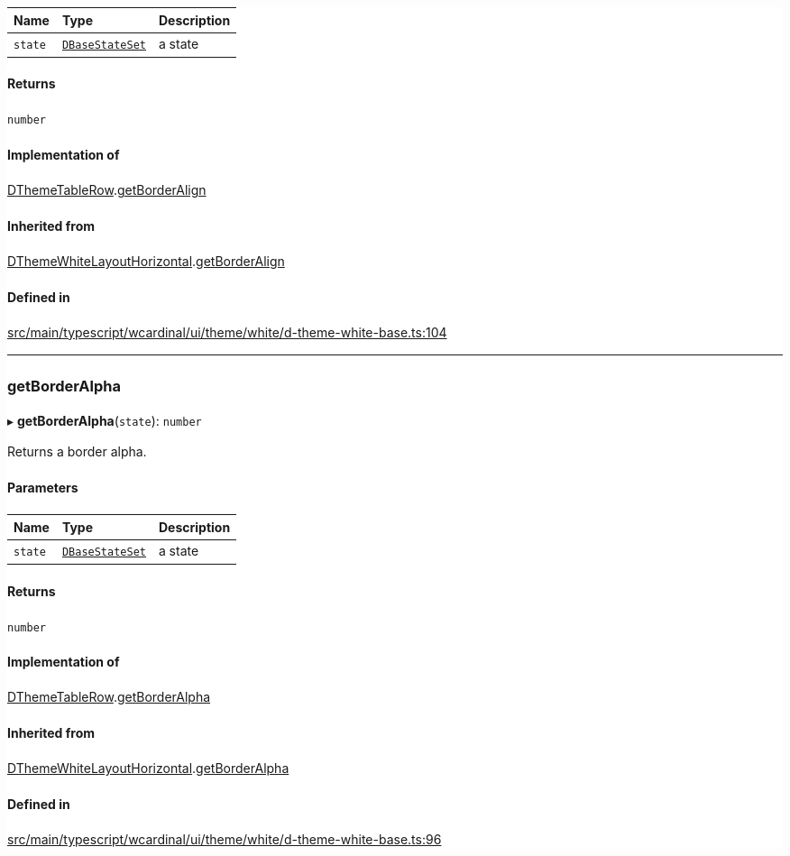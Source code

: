 | Name | Type | Description |
| :------ | :------ | :------ |
| `state` | [`DBaseStateSet`](../interfaces/DBaseStateSet.md) | a state |

#### Returns

`number`

#### Implementation of

[DThemeTableRow](../interfaces/DThemeTableRow.md).[getBorderAlign](../interfaces/DThemeTableRow.md#getborderalign)

#### Inherited from

[DThemeWhiteLayoutHorizontal](DThemeWhiteLayoutHorizontal.md).[getBorderAlign](DThemeWhiteLayoutHorizontal.md#getborderalign)

#### Defined in

[src/main/typescript/wcardinal/ui/theme/white/d-theme-white-base.ts:104](https://github.com/winter-cardinal/winter-cardinal-ui/blob/v0.407.0/src/main/typescript/wcardinal/ui/theme/white/d-theme-white-base.ts#L104)

___

### getBorderAlpha

▸ **getBorderAlpha**(`state`): `number`

Returns a border alpha.

#### Parameters

| Name | Type | Description |
| :------ | :------ | :------ |
| `state` | [`DBaseStateSet`](../interfaces/DBaseStateSet.md) | a state |

#### Returns

`number`

#### Implementation of

[DThemeTableRow](../interfaces/DThemeTableRow.md).[getBorderAlpha](../interfaces/DThemeTableRow.md#getborderalpha)

#### Inherited from

[DThemeWhiteLayoutHorizontal](DThemeWhiteLayoutHorizontal.md).[getBorderAlpha](DThemeWhiteLayoutHorizontal.md#getborderalpha)

#### Defined in

[src/main/typescript/wcardinal/ui/theme/white/d-theme-white-base.ts:96](https://github.com/winter-cardinal/winter-cardinal-ui/blob/v0.407.0/src/main/typescript/wcardinal/ui/theme/white/d-theme-white-base.ts#L96)
